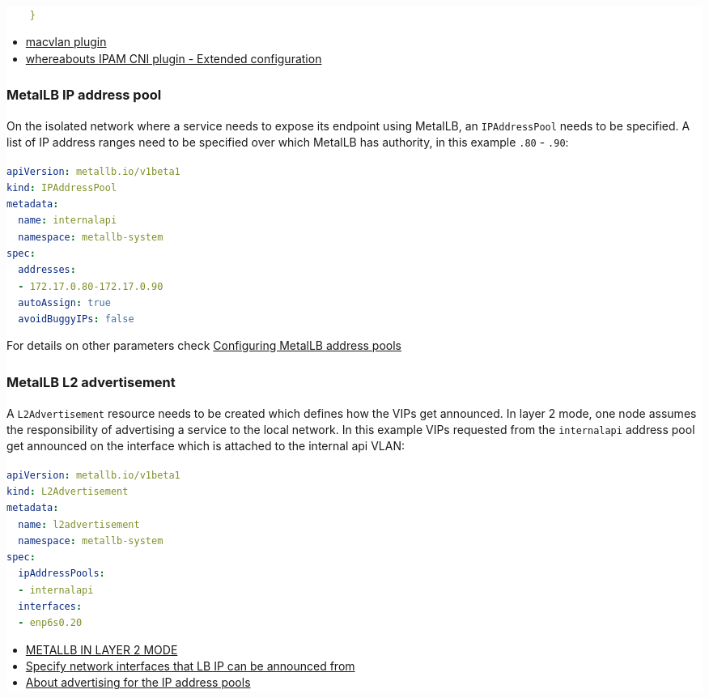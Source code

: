 ```yaml
    }
```

* [macvlan plugin](https://www.cni.dev/plugins/current/main/macvlan/)
* [whereabouts IPAM CNI plugin - Extended configuration](https://github.com/k8snetworkplumbingwg/whereabouts/blob/master/doc/extended-configuration.md)

### MetalLB IP address pool
On the isolated network where a service needs to expose its endpoint using MetalLB, an `IPAddressPool` needs to be specified. A list of IP address ranges need to be specified over which MetalLB has authority, in this example `.80` - `.90`:

```yaml
apiVersion: metallb.io/v1beta1
kind: IPAddressPool
metadata:
  name: internalapi
  namespace: metallb-system
spec:
  addresses:
  - 172.17.0.80-172.17.0.90
  autoAssign: true
  avoidBuggyIPs: false
```

For details on other parameters check [Configuring MetalLB address pools](https://docs.openshift.com/container-platform/4.12/networking/metallb/metallb-configure-address-pools.html)

### MetalLB L2 advertisement
A `L2Advertisement` resource needs to be created which defines how the VIPs get announced. In layer 2 mode, one node assumes the responsibility of advertising a service to the local network. In this example VIPs requested from the `internalapi` address pool get announced on the interface which is attached to the internal api VLAN:

```yaml
apiVersion: metallb.io/v1beta1
kind: L2Advertisement
metadata:
  name: l2advertisement
  namespace: metallb-system
spec:
  ipAddressPools:
  - internalapi
  interfaces:
  - enp6s0.20
```

* [METALLB IN LAYER 2 MODE](https://metallb.universe.tf/concepts/layer2/)
* [Specify network interfaces that LB IP can be announced from](https://metallb.universe.tf/configuration/_advanced_l2_configuration/#specify-network-interfaces-that-lb-ip-can-be-announced-from)
* [About advertising for the IP address pools](https://docs.openshift.com/container-platform/4.12/networking/metallb/about-advertising-ipaddresspool.html)
